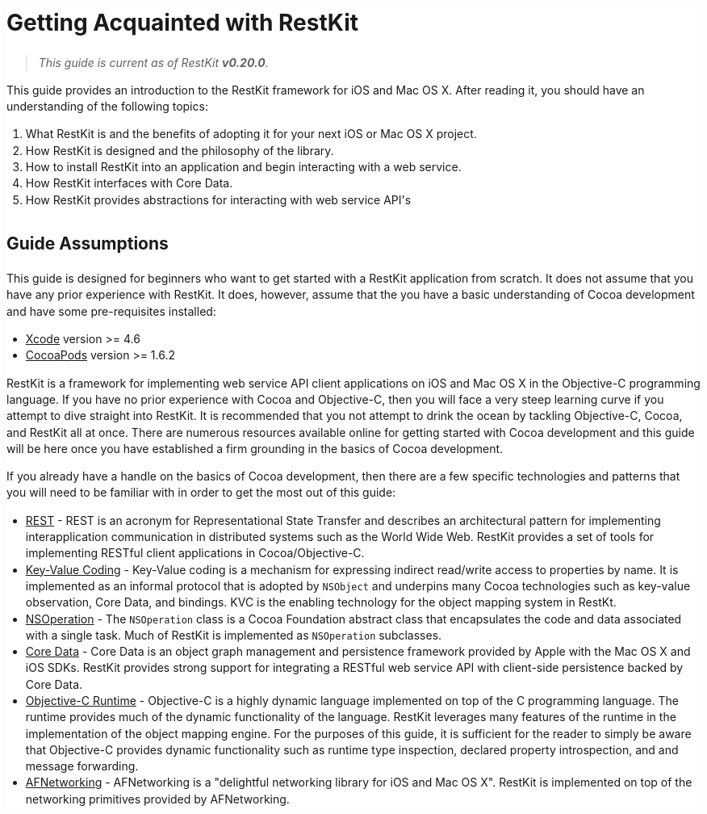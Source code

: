# Getting Acquainted with RestKit
> _This guide is current as of RestKit **v0.20.0**._

This guide provides an introduction to the RestKit framework for iOS and Mac OS X. After reading it, you should have an understanding of the following topics:

1. What RestKit is and the benefits of adopting it for your next iOS or Mac OS X project.
2. How RestKit is designed and the philosophy of the library.
3. How to install RestKit into an application and begin interacting with a web service.
4. How RestKit interfaces with Core Data.
5. How RestKit provides abstractions for interacting with web service API's

## Guide Assumptions

This guide is designed for beginners who want to get started with a RestKit application from scratch. It does not assume that you have any prior experience with RestKit. It does, however, assume that the you have a basic understanding of Cocoa development and have some pre-requisites installed:

* [Xcode](https://itunes.apple.com/us/app/xcode/id497799835?mt=12) version >= 4.6
* [CocoaPods](http://cocoapods.org/) version >= 1.6.2

RestKit is a framework for implementing web service API client applications on iOS and Mac OS X in the Objective-C programming language. If you have no prior experience with Cocoa and Objective-C, then you will face a very steep learning curve if you attempt to dive straight into RestKit. It is recommended that you not attempt to drink the ocean by tackling Objective-C, Cocoa, and RestKit all at once. There are numerous resources available online for getting started with Cocoa development and this guide will be here once you have established a firm grounding in the basics of Cocoa development.

If you already have a handle on the basics of Cocoa development, then there are a few specific technologies and patterns that you will need to be familiar with in order to get the most out of this guide:

* [REST](http://www.ics.uci.edu/~fielding/pubs/dissertation/top.htm) - REST is an acronym for Representational State Transfer and describes an architectural pattern for implementing interapplication communication in distributed systems such as the World Wide Web. RestKit provides a set of tools for implementing RESTful client applications in Cocoa/Objective-C.
* [Key-Value Coding](http://developer.apple.com/library/mac/#documentation/Cocoa/Conceptual/KeyValueCoding/Articles/KeyValueCoding.html) - Key-Value coding is a mechanism for expressing indirect read/write access to properties by name. It is implemented as an informal protocol that is adopted by `NSObject` and underpins many Cocoa technologies such as key-value observation, Core Data, and bindings. KVC is the enabling technology for the object mapping system in RestKt.
* [NSOperation](http://developer.apple.com/library/mac/#documentation/Cocoa/Reference/NSOperation_class/Reference/Reference.html) - The `NSOperation` class is a Cocoa Foundation abstract class that encapsulates the code and data associated with a single task. Much of RestKit is implemented as `NSOperation` subclasses.
* [Core Data](http://developer.apple.com/library/mac/#documentation/cocoa/Conceptual/CoreData/cdProgrammingGuide.html) - Core Data is an object graph management and persistence framework provided by Apple with the Mac OS X and iOS SDKs. RestKit provides strong support for integrating a RESTful web service API with client-side persistence backed by Core Data.
* [Objective-C Runtime](https://developer.apple.com/library/mac/#documentation/Cocoa/Conceptual/ObjCRuntimeGuide/Introduction/Introduction.html) - Objective-C is a highly dynamic language implemented on top of the C programming language. The runtime provides much of the dynamic functionality of the language. RestKit leverages many features of the runtime in the implementation of the object mapping engine. For the purposes of this guide, it is sufficient for the reader to simply be aware that Objective-C provides dynamic functionality such as runtime type inspection, declared property introspection, and and message forwarding.
* [AFNetworking](http://afnetworking.org/) - AFNetworking is a "delightful networking library for iOS and Mac OS X". RestKit is implemented on top of the networking primitives provided by AFNetworking.
